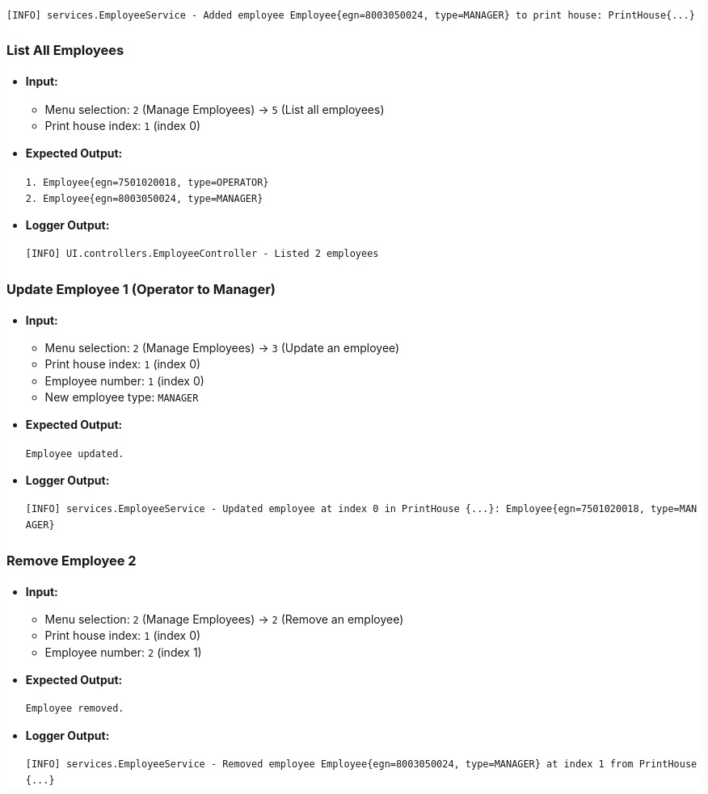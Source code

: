   ```text
  [INFO] services.EmployeeService - Added employee Employee{egn=8003050024, type=MANAGER} to print house: PrintHouse{...}
  ```

### List All Employees

- **Input:**

  - Menu selection: `2` (Manage Employees) → `5` (List all employees)
  - Print house index: `1` (index 0)
- **Expected Output:**

  ```text
  1. Employee{egn=7501020018, type=OPERATOR}
  2. Employee{egn=8003050024, type=MANAGER}
  ```

- **Logger Output:**

  ```text
  [INFO] UI.controllers.EmployeeController - Listed 2 employees
  ```

### Update Employee 1 (Operator to Manager)

- **Input:**
  - Menu selection: `2` (Manage Employees) → `3` (Update an employee)
  - Print house index: `1` (index 0)
  - Employee number: `1` (index 0)
  - New employee type: `MANAGER`
- **Expected Output:**

  ```text
  Employee updated.
  ```

- **Logger Output:**

  ```text
  [INFO] services.EmployeeService - Updated employee at index 0 in PrintHouse {...}: Employee{egn=7501020018, type=MANAGER}
  ```

### Remove Employee 2

- **Input:**
  - Menu selection: `2` (Manage Employees) → `2` (Remove an employee)
  - Print house index: `1` (index 0)
  - Employee number: `2` (index 1)
- **Expected Output:**

  ```text
  Employee removed.
  ```

- **Logger Output:**

  ```text
  [INFO] services.EmployeeService - Removed employee Employee{egn=8003050024, type=MANAGER} at index 1 from PrintHouse {...}
  ```
